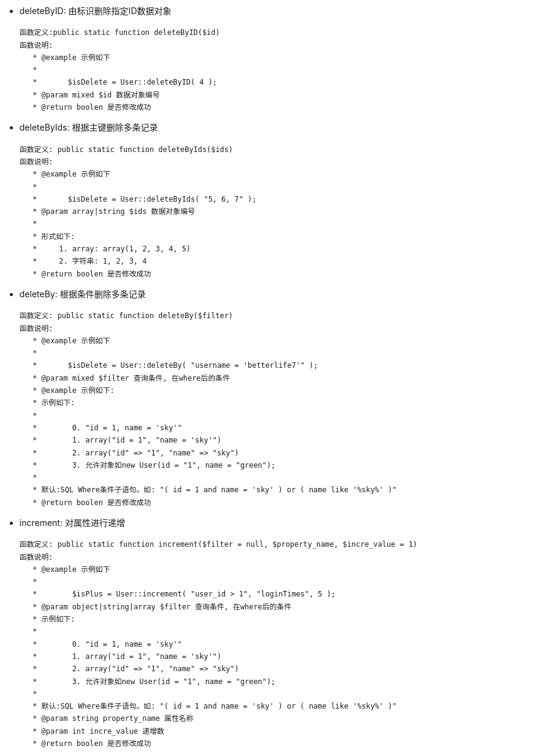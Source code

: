 * deleteByID: 由标识删除指定ID数据对象

      函数定义:public static function deleteByID($id)
      函数说明:
         * @example 示例如下
         * 
         *       $isDelete = User::deleteByID( 4 );
         * @param mixed $id 数据对象编号
         * @return boolen 是否修改成功

* deleteByIds: 根据主键删除多条记录

      函数定义: public static function deleteByIds($ids)
      函数说明:
         * @example 示例如下
         * 
         *       $isDelete = User::deleteByIds( "5, 6, 7" );
         * @param array|string $ids 数据对象编号
         * 
         * 形式如下:
         *     1. array: array(1, 2, 3, 4, 5)
         *     2. 字符串: 1, 2, 3, 4
         * @return boolen 是否修改成功

* deleteBy: 根据条件删除多条记录

      函数定义: public static function deleteBy($filter)
      函数说明:
         * @example 示例如下
         * 
         *       $isDelete = User::deleteBy( "username = 'betterlife7'" );
         * @param mixed $filter 查询条件, 在where后的条件
         * @example 示例如下: 
         * 示例如下: 
         * 
         *        0. "id = 1, name = 'sky'"
         *        1. array("id = 1", "name = 'sky'")
         *        2. array("id" => "1", "name" => "sky")
         *        3. 允许对象如new User(id = "1", name = "green");
         * 
         * 默认:SQL Where条件子语句。如: "( id = 1 and name = 'sky' ) or ( name like '%sky%' )"
         * @return boolen 是否修改成功

* increment: 对属性进行递增

      函数定义: public static function increment($filter = null, $property_name, $incre_value = 1)
      函数说明:
         * @example 示例如下
         * 
         *        $isPlus = User::increment( "user_id > 1", "loginTimes", 5 );
         * @param object|string|array $filter 查询条件, 在where后的条件
         * 示例如下: 
         * 
         *        0. "id = 1, name = 'sky'"
         *        1. array("id = 1", "name = 'sky'")
         *        2. array("id" => "1", "name" => "sky")
         *        3. 允许对象如new User(id = "1", name = "green");
         * 
         * 默认:SQL Where条件子语句。如: "( id = 1 and name = 'sky' ) or ( name like '%sky%' )"
         * @param string property_name 属性名称
         * @param int incre_value 递增数
         * @return boolen 是否修改成功
